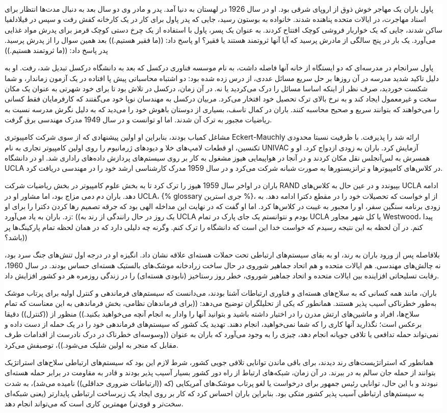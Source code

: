 پاول باران یک مهاجر خوش ذوق از اروپای شرقی بود. او در سال 1926 در لهستان به دنیا آمد. پدر و مادر وی دو سال بعد به دنبال مدت‌ها انتظار برای اسناد مهاجرت، در ایالات متحده پناهنده شدند. خانواده به بوستون رسید، جایی که پدر پاول برای کار در یک کارخانه کفش رفت و سپس در فیلادلفیا ساکن شدند، جایی که یک خواربار فروشی کوچک افتتاح کردند. به عنوان یک پسر، پاول با استفاده از یک چرخ دستی کوچک قرمز برای پدرش مواد غذایی می‌آورد. یک بار در پنج سالگی از مادرش پرسید که آیا آنها ثروتمند هستند یا فقیر؟ او پاسخ داد: ((ما فقیر هستیم.)) بعد همین سوال را از پدرش پرسید. پدر پاسخ داد: ((ما ثروتمند هستیم.))

پاول سرانجام در مدرسه‌ای که دو ایستگاه از خانه آنها فاصله داشت، به نام موسسه فناوری درکسل که بعد به دانشگاه درکسل تبدیل شد، رفت. او به دلیل تاکید شدید مدرسه در آن روزها بر حل سریع مسائل عددی، از درس زده شده بود: دو اشتباه محاسباتی پیش پا افتاده در یک آزمون زماندار، و شما شکست خوردید، صرف نظر از اینکه اساسا مسائل را درک می‌کردید یا نه. در آن زمان، درکسل در تلاش بود تا برای خود شهرتی به عنوان یک مکان سخت و غیرمعمول ایجاد کند و به نرخ بالای ترک تحصیل خود افتخار می‌کرد. مربیان درکسل به مهندسان نوپا خود می‌گفتند که کارفرمایان فقط کسانی را می‌خواهند که بتوانند سریع و صحیح محاسبه کنند. باران در کمال تاسف، بسیاری از دوستان باهوش خود را می‌دید که به دلیل نگرش مدرسه نسبت به ریاضیات مجبور به ترک آن شدند. اما او توانست و در سال 1949 مدرک مهندسی برق گرفت.

مشاغل کمیاب بودند، بنابراین او اولین پیشنهادی که از سوی شرکت کامپیوتری Eckert-Mauchly ارائه شد را پذیرفت. با ظرفیت نسبتا محدودی تکنسین، او قطعات لامپ‌های خلا و دیودهای ژرمانیوم را روی اولین کامپیوتر تجاری به نام UNIVAC آزمایش کرد. باران به زودی ازدواج کرد. او و همسرش به لس‌آنجلس نقل مکان کردند و در آنجا در هواپیمایی هیوز مشغول به کار بر روی سیستم‌های پردازش داده‌های راداری شد. او در دانشگاه UCLA در کلاس‌های کامپیوترها و ترانزیستورها به صورت شبانه شرکت می‌کرد و در سال 1959 مدرک کارشناسی ارشد خود را در مهندسی دریافت کرد.

باران در اواخر سال 1959 هیوز را ترک کرد تا به بخش علوم کامپیوتر در بخش ریاضیات شرکت RAND بپیوندد و در عین حال به کلاس‌های UCLA ادامه دهد. باران دم دمی مزاج بود، اما مشاور او در UCLA، {% glossary جری استرین %}، از او خواست که تحصیلات خود را در مقطع دکترا ادامه دهد. به زودی برنامه سنگین سفر، او را مجبور به غیبت در کلاس‌ها کرد. اما او گفت که در نهایت این مداخله الهی بود که جرقه تصمیم رها کردن دکترا را برای او زد. باران به یاد می‌آورد: ((یک روز در حال رانندگی از رند به UCLA بودم و نتوانستم یک جای پارک در تمام UCLA یا کل شهر مجاور Westwood، پیدا کنم. در آن لحظه به این نتیجه رسیدم که خواست خدا این است که دانشگاه را ترک کنم. وگرنه چه دلیلی دارد که در همان لحظه تمام پارکینگ‌ها پر باشد؟))

بلافاصله پس از ورود باران به رند، او به بقای سیستم‌های ارتباطی تحت حملات هسته‌ای علاقه نشان داد. انگیزه او در درجه اول تنش‌های جنگ سرد بود، نه چالش‌های مهندسی. هم ایالات متحده و هم اتحاد جماهیر شوروی در حال ساخت زرادخانه موشک‌های بالستیک هسته‌ای حساس بودند. در سال 1960، رقابت تسلیحاتی افزاینده بین ایالات متحده و اتحاد جماهیر شوروی، خطر روز رستاخیز (نابودی هسته‌ای) را در زندگی روزمره هر دو کشور افزایش داد.

باران، مانند همه کسانی که به سلاح‌های هسته‌ای و فناوری ارتباطات آشنا بودند، می‌دانست که سیستم‌های فرماندهی و کنترل اولیه برای پرتاب موشک به‌طور خطرناکی آسیب پذیر هستند. همانطور که یکی از تحلیلگران توضیح می‌دهد: ((برای فرماندهان نظامی، بخش فرماندهی به این معناست که تمام سلاح‌ها، افراد و ماشین‌های ارتش مدرن را در اختیار داشته باشید و بتوانید آنها را وادار به انجام آنچه می‌خواهید بکنید.)) منظور از ((کنترل)) دقیقا برعکس است؛ نگذارید آنها کاری را که شما نمی‌خواهید، انجام دهند. تهدید یک کشور که سیستم‌های فرماندهی خود را در یک حمله از دست داده و نمی‌تواند حمله تدافعی یا تلافی جویانه انجام دهد، چیزی را به وجود می‌آورد که باران به عنوان ((وسوسه‌ای خطرناک در درک نادرست از اقدامات طرف مقابل که منجر به اولین شلیک می‌شود.))، توصیفش می‌کرد.

همانطور که استراتژیست‌های رند دیدند، برای باقی ماندن توانایی تلافی جویی کشور، شرط لازم این بود که سیستم‌های ارتباطی سلاح‌های استراتژیک بتوانند از حمله جان سالم به در ببرند. در آن زمان، شبکه‌های ارتباط از راه دور کشور بسیار آسیب پذیر بودند و قادر به مقاومت در برابر حمله هسته‌ای نبودند و با این حال، توانایی رئیس جمهور برای درخواست یا لغو پرتاب موشک‌های آمریکایی (که ((ارتباطات ضروری حداقلی)) نامیده می‌شد)، به شدت به سیستم‌های ارتباطی آسیب پذیر کشور متکی بود. بنابراین باران احساس کرد که کار بر روی ایجاد یک زیرساخت ارتباطی پایدارتر (یعنی شبکه‌ای سخت‌تر و قوی‌تر) مهمترین کاری است که می‌تواند انجام دهد.
